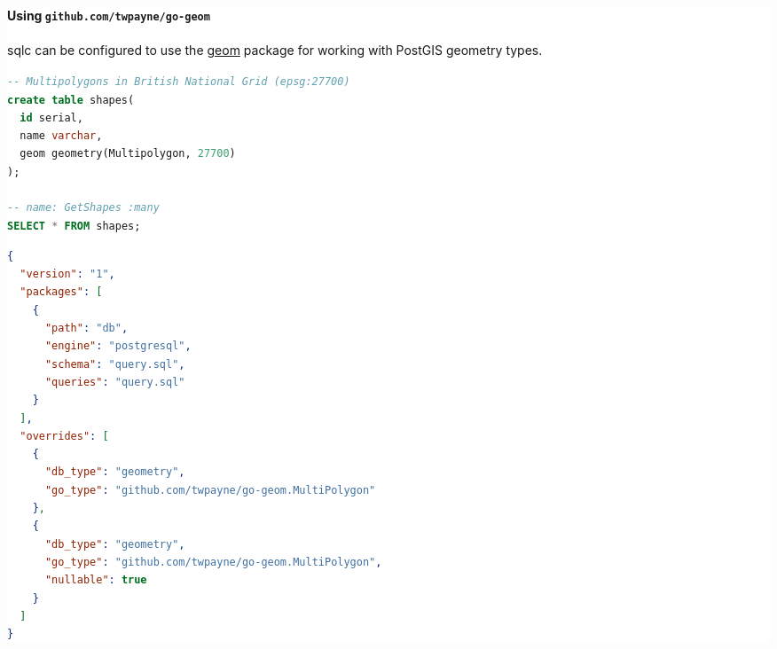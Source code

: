 
#### Using `github.com/twpayne/go-geom`

sqlc can be configured to use the [geom](https://github.com/twpayne/go-geom)
package for working with PostGIS geometry types.

```sql
-- Multipolygons in British National Grid (epsg:27700)
create table shapes(
  id serial,
  name varchar,
  geom geometry(Multipolygon, 27700)
);

-- name: GetShapes :many
SELECT * FROM shapes;
```

```json
{
  "version": "1",
  "packages": [
    {
      "path": "db",
      "engine": "postgresql",
      "schema": "query.sql",
      "queries": "query.sql"
    }
  ],
  "overrides": [
    {
      "db_type": "geometry",
      "go_type": "github.com/twpayne/go-geom.MultiPolygon"
    },
    {
      "db_type": "geometry",
      "go_type": "github.com/twpayne/go-geom.MultiPolygon",
      "nullable": true
    }
  ]
}
```
